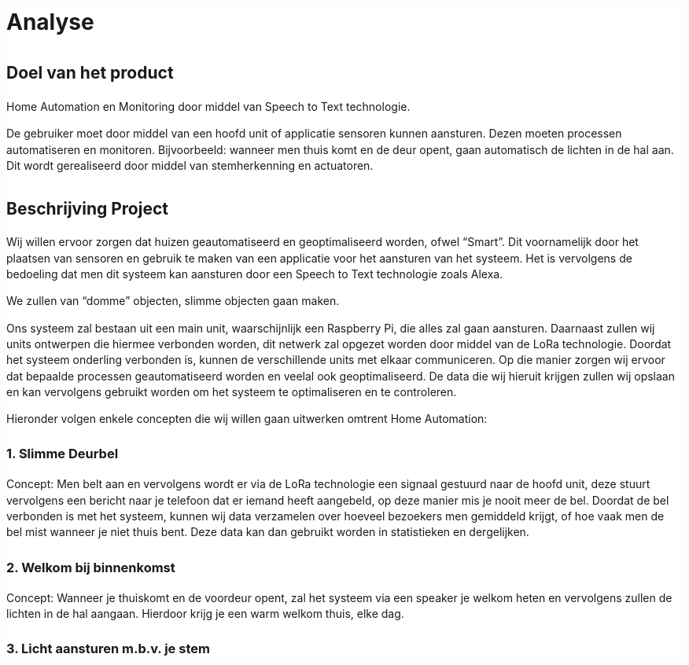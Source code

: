# Analyse

## Doel van het product
Home Automation en Monitoring door middel van Speech to Text technologie.

De gebruiker moet door middel van een hoofd unit of applicatie sensoren kunnen aansturen. Dezen moeten processen automatiseren en monitoren. Bijvoorbeeld: wanneer men thuis komt en de deur opent, gaan automatisch de lichten in de hal aan. Dit wordt gerealiseerd door middel van stemherkenning en actuatoren.

## Beschrijving Project

Wij willen ervoor zorgen dat huizen geautomatiseerd en geoptimaliseerd worden, ofwel “Smart”. Dit voornamelijk door het plaatsen
van sensoren en gebruik te maken van een applicatie voor het aansturen van het systeem. Het is vervolgens de bedoeling dat 
men dit systeem kan aansturen door een Speech to Text technologie zoals Alexa.

We zullen van “domme” objecten, slimme objecten gaan maken.

Ons systeem zal bestaan uit een main unit, waarschijnlijk een Raspberry Pi, die alles zal gaan aansturen. Daarnaast zullen wij 
units ontwerpen die hiermee verbonden worden, dit netwerk zal opgezet worden door middel van de LoRa technologie. Doordat het 
systeem onderling verbonden is, kunnen de verschillende units met elkaar communiceren. Op die manier zorgen wij ervoor dat 
bepaalde processen geautomatiseerd worden en veelal ook geoptimaliseerd. De data die wij hieruit krijgen zullen wij opslaan 
en kan vervolgens gebruikt worden om het systeem te optimaliseren en te controleren.

Hieronder volgen enkele concepten die wij willen gaan uitwerken omtrent Home Automation:

### 1.	Slimme Deurbel

Concept: Men belt aan en vervolgens wordt er via de LoRa technologie een signaal gestuurd naar de hoofd unit, deze stuurt 
vervolgens een bericht naar je telefoon dat er iemand heeft aangebeld, op deze manier mis je nooit meer de bel.
Doordat de bel verbonden is met het systeem, kunnen wij data verzamelen over hoeveel bezoekers men gemiddeld krijgt, of 
hoe vaak men de bel mist wanneer je niet thuis bent. Deze data kan dan gebruikt worden in statistieken en dergelijken.

### 2.	Welkom bij binnenkomst

Concept: Wanneer je thuiskomt en de voordeur opent, zal het systeem via een speaker je welkom heten en vervolgens zullen de 
lichten in de hal aangaan. Hierdoor krijg je een warm welkom thuis, elke dag.

### 3.	Licht aansturen m.b.v. je stem
